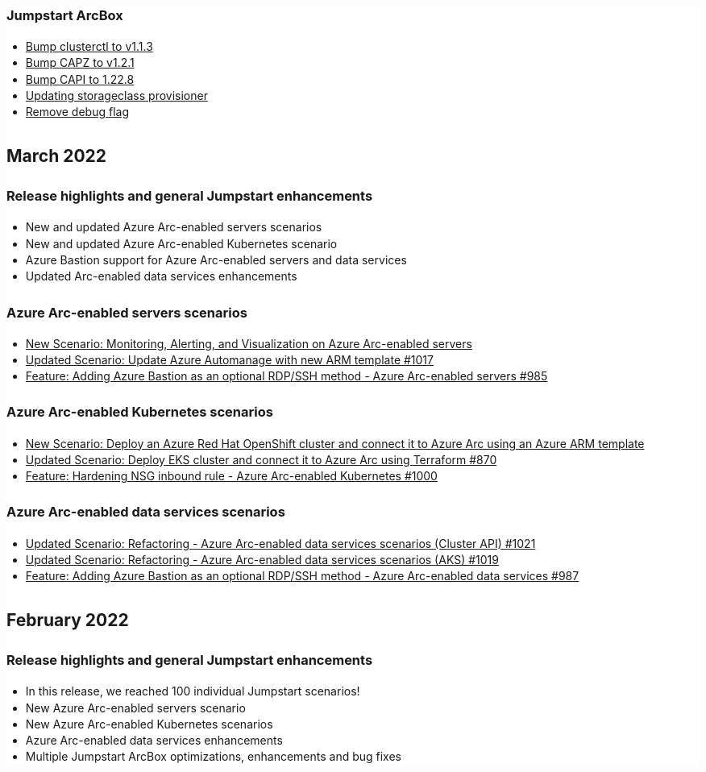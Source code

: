 ### Jumpstart ArcBox

- [Bump clusterctl to v1.1.3](https://github.com/microsoft/azure_arc/pull/1126)
- [Bump CAPZ to v1.2.1](https://github.com/microsoft/azure_arc/pull/1126)
- [Bump CAPI to 1.22.8](https://github.com/microsoft/azure_arc/pull/1126)
- [Updating storageclass provisioner](https://github.com/microsoft/azure_arc/pull/1126)
- [Remove debug flag](https://github.com/microsoft/azure_arc/pull/1126)

## March 2022

### Release highlights and general Jumpstart enhancements

- New and updated Azure Arc-enabled servers scenarios
- New and updated Azure Arc-enabled Kubernetes scenario
- Azure Bastion support for Azure Arc-enabled servers and data services
- Updated Arc-enabled data services enhancements

### Azure Arc-enabled servers scenarios

- [New Scenario: Monitoring, Alerting, and Visualization on Azure Arc-enabled servers](https://azurearcjumpstart.io/azure_arc_jumpstart/azure_arc_servers/day2/arc_monitoring/)
- [Updated Scenario: Update Azure Automanage with new ARM template #1017](https://github.com/microsoft/azure_arc/issues/1017)
- [Feature: Adding Azure Bastion as an optional RDP/SSH method - Azure Arc-enabled servers #985](https://github.com/microsoft/azure_arc/issues/985)

### Azure Arc-enabled Kubernetes scenarios

- [New Scenario: Deploy an Azure Red Hat OpenShift cluster and connect it to Azure Arc using an Azure ARM template](https://azurearcjumpstart.io/azure_arc_jumpstart/azure_arc_k8s/aro/aro_arm_template/)
- [Updated Scenario: Deploy EKS cluster and connect it to Azure Arc using Terraform #870](https://github.com/microsoft/azure_arc/issues/870)
- [Feature: Hardening NSG inbound rule - Azure Arc-enabled Kubernetes #1000](https://github.com/microsoft/azure_arc/issues/1000)

### Azure Arc-enabled data services scenarios

- [Updated Scenario: Refactoring - Azure Arc-enabled data services scenarios (Cluster API) #1021](https://github.com/microsoft/azure_arc/issues/1021)
- [Updated Scenario: Refactoring - Azure Arc-enabled data services scenarios (AKS) #1019](https://github.com/microsoft/azure_arc/issues/1019)
- [Feature: Adding Azure Bastion as an optional RDP/SSH method - Azure Arc-enabled data services #987](https://github.com/microsoft/azure_arc/issues/987)

## February 2022

### Release highlights and general Jumpstart enhancements

- In this release, we reached 100 individual Jumpstart scenarios!
- New Azure Arc-enabled servers scenario
- New Azure Arc-enabled Kubernetes scenarios
- Azure Arc-enabled data services enhancements
- Multiple Jumpstart ArcBox optimizations, enhancements and bug fixes

